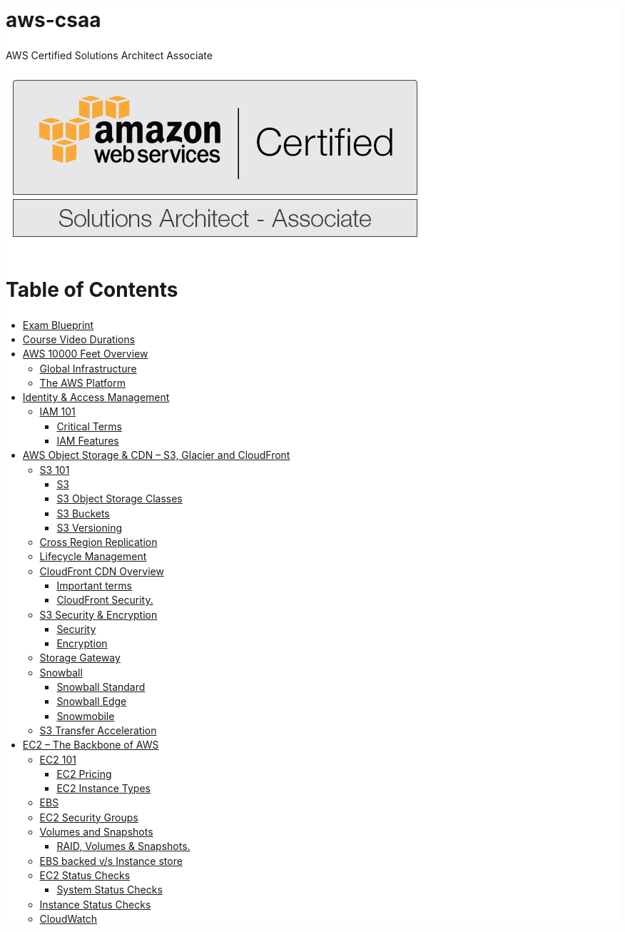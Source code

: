 # aws-csaa
AWS Certified Solutions Architect Associate

![AWS- CSA Associate Logo](aws-csa-associate.png)

Table of Contents                                                                                                                       
=================                                                           
   * [Exam Blueprint](#exam-blueprint)                                                                                               
   * [Course Video Durations](#course-video-durations)                                                                               
   * [AWS 10000 Feet Overview](#aws-10000-feet-overview)                                                                               
      * [Global Infrastructure](#global-infrastructure)                                                                                 
      * [The AWS Platform](#the-aws-platform)                                                                                           
   * [Identity &amp; Access Management](#identity--access-management)                                                                   
      * [IAM 101](#iam-101)                                                                                                             
         * [Critical Terms](#critical-terms)                                                                                           
         * [IAM Features](#iam-features)                                                                                               
   * [AWS Object Storage &amp; CDN – S3, Glacier and CloudFront](#aws-object-storage--cdn--s3-glacier-and-cloudfront)                   
      * [S3 101](#s3-101)                       
         * [S3](#s3)                                                                                         
         * [S3 Object Storage Classes](#s3-object-storage-classes)                                                                     
         * [S3 Buckets](#s3-buckets)                                                                                                   
         * [S3 Versioning](#s3-versioning)                                                                                             
      * [Cross Region Replication](#cross-region-replication)                                                                           
      * [Lifecycle Management](#lifecycle-management)                                                                                   
      * [CloudFront CDN Overview](#cloudfront-cdn-overview)                                                                             
         * [Important terms](#important-terms)                                                                                         
         * [CloudFront Security.](#cloudfront-security)                                                                                 
      * [S3 Security &amp; Encryption](#s3-security--encryption)                                                                       
         * [Security](#security)                                                                                                       
         * [Encryption](#encryption)                                                                                                   
      * [Storage Gateway](#storage-gateway)                                                                                             
      * [Snowball](#snowball)                                                                                                           
         * [Snowball Standard](#snowball-standard)                                                                                     
         * [Snowball Edge](#snowball-edge)                                                                                             
         * [Snowmobile](#snowmobile)                                                                                                   
      * [S3 Transfer Acceleration](#s3-transfer-acceleration)                                                                           
   * [EC2 – The Backbone of AWS](#ec2--the-backbone-of-aws)                                                                             
      * [EC2 101](#ec2-101)                                                                                                             
         * [EC2 Pricing](#ec2-pricing)                                                                                                 
         * [EC2 Instance Types](#ec2-instance-types)                                                                                   
      * [EBS](#ebs)                                                                                                                     
      * [EC2 Security Groups](#ec2-security-groups)                                                                                     
      * [Volumes and Snapshots](#volumes-and-snapshots)                                                                                 
         * [RAID, Volumes &amp; Snapshots.](#raid-volumes--snapshots)                                                                   
      * [EBS backed v/s Instance store](#ebs-backed-vs-instance-store)                                                                 
      * [EC2 Status Checks](#ec2-status-checks)                                                                                         
         * [System Status Checks](#system-status-checks)                                                                               
      * [Instance Status Checks](#instance-status-checks)                                                                               
      * [CloudWatch](#cloudwatch)                                                                                                       